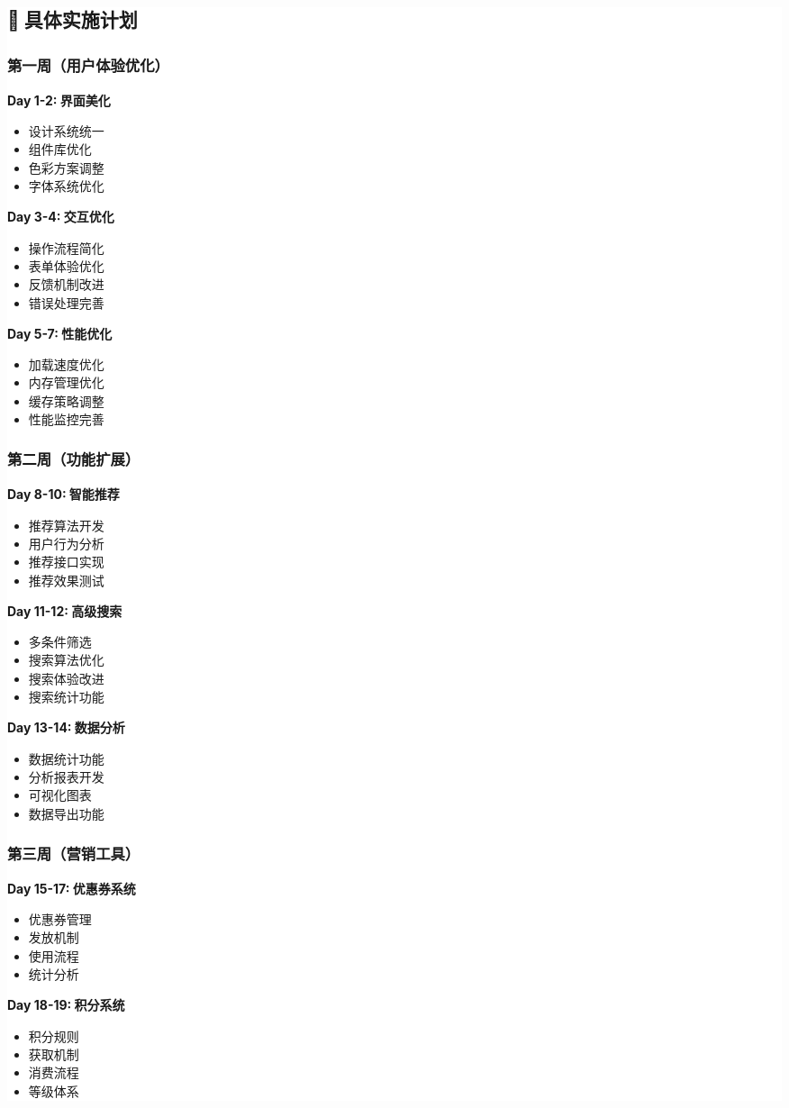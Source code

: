 ## 📅 具体实施计划

### 第一周（用户体验优化）
**Day 1-2: 界面美化**
- 设计系统统一
- 组件库优化
- 色彩方案调整
- 字体系统优化

**Day 3-4: 交互优化**
- 操作流程简化
- 表单体验优化
- 反馈机制改进
- 错误处理完善

**Day 5-7: 性能优化**
- 加载速度优化
- 内存管理优化
- 缓存策略调整
- 性能监控完善

### 第二周（功能扩展）
**Day 8-10: 智能推荐**
- 推荐算法开发
- 用户行为分析
- 推荐接口实现
- 推荐效果测试

**Day 11-12: 高级搜索**
- 多条件筛选
- 搜索算法优化
- 搜索体验改进
- 搜索统计功能

**Day 13-14: 数据分析**
- 数据统计功能
- 分析报表开发
- 可视化图表
- 数据导出功能

### 第三周（营销工具）
**Day 15-17: 优惠券系统**
- 优惠券管理
- 发放机制
- 使用流程
- 统计分析

**Day 18-19: 积分系统**
- 积分规则
- 获取机制
- 消费流程
- 等级体系
